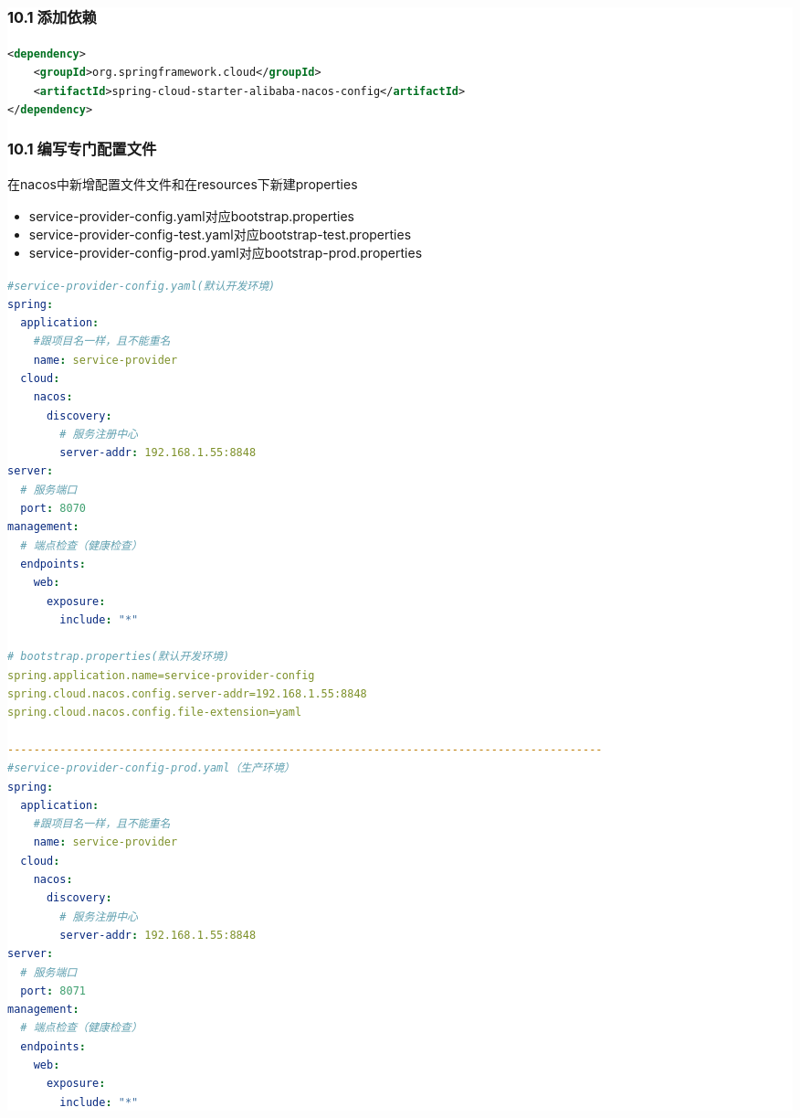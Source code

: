 

### 10.1 添加依赖

```xml
<dependency>
    <groupId>org.springframework.cloud</groupId>
    <artifactId>spring-cloud-starter-alibaba-nacos-config</artifactId>
</dependency>
```

### 10.1 编写专门配置文件

在nacos中新增配置文件文件和在resources下新建properties

- service-provider-config.yaml对应bootstrap.properties
- service-provider-config-test.yaml对应bootstrap-test.properties
- service-provider-config-prod.yaml对应bootstrap-prod.properties

```yaml
#service-provider-config.yaml(默认开发环境)
spring:
  application:
    #跟项目名一样，且不能重名
    name: service-provider
  cloud:
    nacos:
      discovery:
        # 服务注册中心
        server-addr: 192.168.1.55:8848
server:
  # 服务端口
  port: 8070
management:
  # 端点检查（健康检查）
  endpoints:
    web:
      exposure:
        include: "*"

# bootstrap.properties(默认开发环境)
spring.application.name=service-provider-config
spring.cloud.nacos.config.server-addr=192.168.1.55:8848
spring.cloud.nacos.config.file-extension=yaml

-------------------------------------------------------------------------------------------
#service-provider-config-prod.yaml（生产环境）
spring:
  application:
    #跟项目名一样，且不能重名
    name: service-provider
  cloud:
    nacos:
      discovery:
        # 服务注册中心
        server-addr: 192.168.1.55:8848
server:
  # 服务端口
  port: 8071
management:
  # 端点检查（健康检查）
  endpoints:
    web:
      exposure:
        include: "*"

```